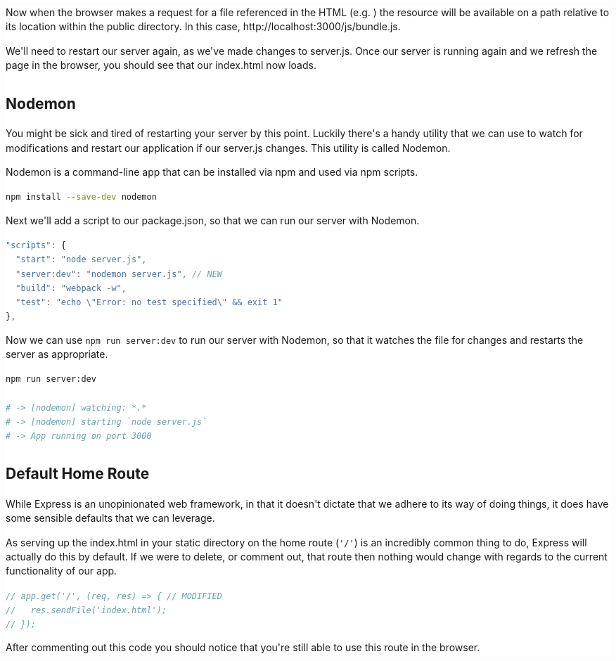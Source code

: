 Now when the browser makes a request for a file referenced in the HTML (e.g. <script src="js/bundle.js"></script>) the resource will be available on a path relative to its location within the public directory. In this case, http://localhost:3000/js/bundle.js.

We'll need to restart our server again, as we've made changes to server.js. Once our server is running again and we refresh the page in the browser, you should see that our index.html now loads.

## Nodemon

You might be sick and tired of restarting your server by this point. Luckily there's a handy utility that we can use to watch for modifications and restart our application if our server.js changes. This utility is called Nodemon.

Nodemon is a command-line app that can be installed via npm and used via npm scripts.

```sh
npm install --save-dev nodemon
```

Next we'll add a script to our package.json, so that we can run our server with Nodemon.

```js
"scripts": {
  "start": "node server.js",
  "server:dev": "nodemon server.js", // NEW
  "build": "webpack -w",
  "test": "echo \"Error: no test specified\" && exit 1"
},
```

Now we can use `npm run server:dev` to run our server with Nodemon, so that it watches the file for changes and restarts the server as appropriate.

```sh
npm run server:dev

# -> [nodemon] watching: *.*
# -> [nodemon] starting `node server.js`
# -> App running on port 3000
```

## Default Home Route

While Express is an unopinionated web framework, in that it doesn't dictate that we adhere to its way of doing things, it does have some sensible defaults that we can leverage.

As serving up the index.html in your static directory on the home route (`'/'`) is an incredibly common thing to do, Express will actually do this by default. If we were to delete, or comment out, that route then nothing would change with regards to the current functionality of our app.

```js
// app.get('/', (req, res) => { // MODIFIED
//   res.sendFile('index.html');
// });
```

After commenting out this code you should notice that you're still able to use this route in the browser.
